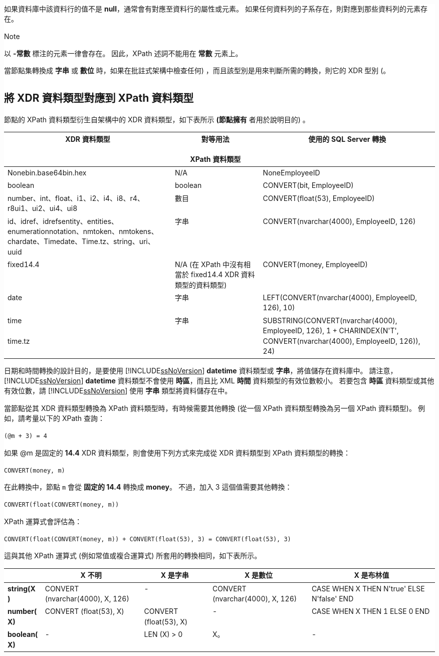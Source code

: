  如果資料庫中該資料行的值不是 **null**，通常會有對應至資料行的屬性或元素。 如果任何資料列的子系存在，則對應到那些資料列的元素存在。  
  
> [!NOTE]  
>  以 **-常數** 標注的元素一律會存在。 因此，XPath 述詞不能用在 **常數** 元素上。  
  
 當節點集轉換成 **字串** 或 **數位** 時，如果在批註式架構中檢查任何) ，而且該型別是用來判斷所需的轉換，則它的 XDR 型別 (。  
  
## <a name="mapping-xdr-data-types-to-xpath-data-types"></a>將 XDR 資料類型對應到 XPath 資料類型  
 節點的 XPath 資料類型衍生自架構中的 XDR 資料類型，如下表所示 **(節點擁有** 者用於說明目的) 。  
  
|XDR 資料類型|對等用法<br /><br /> XPath 資料類型|使用的 SQL Server 轉換|  
|-------------------|------------------------------------|--------------------------------|  
|Nonebin.base64bin.hex|N/A|NoneEmployeeID|  
|boolean|boolean|CONVERT(bit, EmployeeID)|  
|number、int、float、i1、i2、i4、i8、r4、r8ui1、ui2、ui4、ui8|數目|CONVERT(float(53), EmployeeID)|  
|id、idref、idrefsentity、entities、enumerationnotation、nmtoken、nmtokens、chardate、Timedate、Time.tz、string、uri、uuid|字串|CONVERT(nvarchar(4000), EmployeeID, 126)|  
|fixed14.4|N/A (在 XPath 中沒有相當於 fixed14.4 XDR 資料類型的資料類型)|CONVERT(money, EmployeeID)|  
|date|字串|LEFT(CONVERT(nvarchar(4000), EmployeeID, 126), 10)|  
|time<br /><br /> time.tz|字串|SUBSTRING(CONVERT(nvarchar(4000), EmployeeID, 126), 1 + CHARINDEX(N'T', CONVERT(nvarchar(4000), EmployeeID, 126)), 24)|  
  
 日期和時間轉換的設計目的，是要使用 [!INCLUDE[ssNoVersion](../../includes/ssnoversion-md.md)] **datetime** 資料類型或 **字串**，將值儲存在資料庫中。 請注意， [!INCLUDE[ssNoVersion](../../includes/ssnoversion-md.md)] **datetime** 資料類型不會使用 **時區**，而且比 XML **時間** 資料類型的有效位數較小。 若要包含 **時區** 資料類型或其他有效位數，請 [!INCLUDE[ssNoVersion](../../includes/ssnoversion-md.md)] 使用 **字串** 類型將資料儲存在中。  
  
 當節點從其 XDR 資料類型轉換為 XPath 資料類型時，有時候需要其他轉換 (從一個 XPath 資料類型轉換為另一個 XPath 資料類型)。 例如，請考量以下的 XPath 查詢：  
  
```  
(@m + 3) = 4  
```  
  
 如果 @m 是固定的 **14.4** XDR 資料類型，則會使用下列方式來完成從 XDR 資料類型到 XPath 資料類型的轉換：  
  
```  
CONVERT(money, m)  
```  
  
 在此轉換中，節點 `m` 會從 **固定的 14.4** 轉換成 **money**。 不過，加入 3 這個值需要其他轉換：  
  
```  
CONVERT(float(CONVERT(money, m))  
```  
  
 XPath 運算式會評估為：  
  
```  
CONVERT(float(CONVERT(money, m)) + CONVERT(float(53), 3) = CONVERT(float(53), 3)  
```  
  
 這與其他 XPath 運算式 (例如常值或複合運算式) 所套用的轉換相同，如下表所示。  
  
|   | X 不明 | X 是字串 | X 是數位 | X 是布林值 |
| - | ------------ | ----------- | ----------- | ------------ |
| **string(X)** |CONVERT (nvarchar(4000), X, 126)|-|CONVERT (nvarchar(4000), X, 126)|CASE WHEN X THEN N'true' ELSE N'false' END|  
| **number(X)** |CONVERT (float(53), X)|CONVERT (float(53), X)|-|CASE WHEN X THEN 1 ELSE 0 END|  
| **boolean(X)** |-|LEN (X) > 0|X。|-|  
  